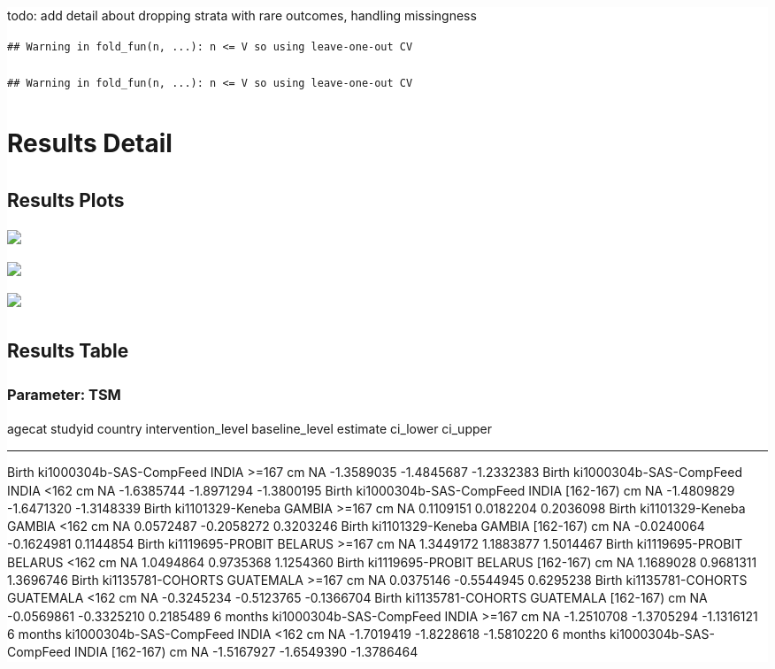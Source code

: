 todo: add detail about dropping strata with rare outcomes, handling missingness



```
## Warning in fold_fun(n, ...): n <= V so using leave-one-out CV

## Warning in fold_fun(n, ...): n <= V so using leave-one-out CV
```




# Results Detail

## Results Plots
![](/tmp/9ba34deb-060a-4168-b749-725b9f2e6450/9226dbcc-2cef-4c9d-bc7b-ca1db4c96a5d/REPORT_files/figure-html/plot_tsm-1.png)



![](/tmp/9ba34deb-060a-4168-b749-725b9f2e6450/9226dbcc-2cef-4c9d-bc7b-ca1db4c96a5d/REPORT_files/figure-html/plot_ate-1.png)



![](/tmp/9ba34deb-060a-4168-b749-725b9f2e6450/9226dbcc-2cef-4c9d-bc7b-ca1db4c96a5d/REPORT_files/figure-html/plot_par-1.png)

## Results Table

### Parameter: TSM


agecat      studyid                    country     intervention_level   baseline_level      estimate     ci_lower     ci_upper
----------  -------------------------  ----------  -------------------  ---------------  -----------  -----------  -----------
Birth       ki1000304b-SAS-CompFeed    INDIA       >=167 cm             NA                -1.3589035   -1.4845687   -1.2332383
Birth       ki1000304b-SAS-CompFeed    INDIA       <162 cm              NA                -1.6385744   -1.8971294   -1.3800195
Birth       ki1000304b-SAS-CompFeed    INDIA       [162-167) cm         NA                -1.4809829   -1.6471320   -1.3148339
Birth       ki1101329-Keneba           GAMBIA      >=167 cm             NA                 0.1109151    0.0182204    0.2036098
Birth       ki1101329-Keneba           GAMBIA      <162 cm              NA                 0.0572487   -0.2058272    0.3203246
Birth       ki1101329-Keneba           GAMBIA      [162-167) cm         NA                -0.0240064   -0.1624981    0.1144854
Birth       ki1119695-PROBIT           BELARUS     >=167 cm             NA                 1.3449172    1.1883877    1.5014467
Birth       ki1119695-PROBIT           BELARUS     <162 cm              NA                 1.0494864    0.9735368    1.1254360
Birth       ki1119695-PROBIT           BELARUS     [162-167) cm         NA                 1.1689028    0.9681311    1.3696746
Birth       ki1135781-COHORTS          GUATEMALA   >=167 cm             NA                 0.0375146   -0.5544945    0.6295238
Birth       ki1135781-COHORTS          GUATEMALA   <162 cm              NA                -0.3245234   -0.5123765   -0.1366704
Birth       ki1135781-COHORTS          GUATEMALA   [162-167) cm         NA                -0.0569861   -0.3325210    0.2185489
6 months    ki1000304b-SAS-CompFeed    INDIA       >=167 cm             NA                -1.2510708   -1.3705294   -1.1316121
6 months    ki1000304b-SAS-CompFeed    INDIA       <162 cm              NA                -1.7019419   -1.8228618   -1.5810220
6 months    ki1000304b-SAS-CompFeed    INDIA       [162-167) cm         NA                -1.5167927   -1.6549390   -1.3786464